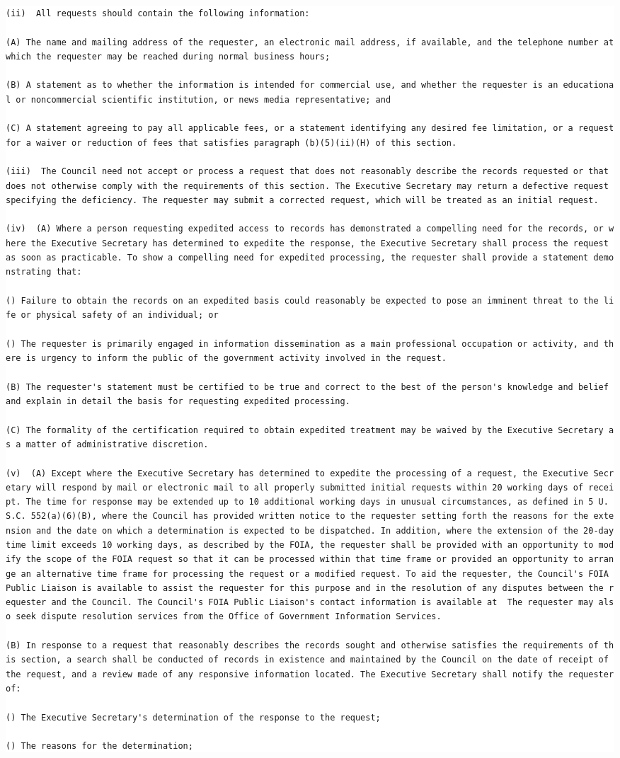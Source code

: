     (ii)  All requests should contain the following information:

    (A) The name and mailing address of the requester, an electronic mail address, if available, and the telephone number at which the requester may be reached during normal business hours;

    (B) A statement as to whether the information is intended for commercial use, and whether the requester is an educational or noncommercial scientific institution, or news media representative; and

    (C) A statement agreeing to pay all applicable fees, or a statement identifying any desired fee limitation, or a request for a waiver or reduction of fees that satisfies paragraph (b)(5)(ii)(H) of this section.

    (iii)  The Council need not accept or process a request that does not reasonably describe the records requested or that does not otherwise comply with the requirements of this section. The Executive Secretary may return a defective request specifying the deficiency. The requester may submit a corrected request, which will be treated as an initial request.

    (iv)  (A) Where a person requesting expedited access to records has demonstrated a compelling need for the records, or where the Executive Secretary has determined to expedite the response, the Executive Secretary shall process the request as soon as practicable. To show a compelling need for expedited processing, the requester shall provide a statement demonstrating that:

    () Failure to obtain the records on an expedited basis could reasonably be expected to pose an imminent threat to the life or physical safety of an individual; or

    () The requester is primarily engaged in information dissemination as a main professional occupation or activity, and there is urgency to inform the public of the government activity involved in the request.

    (B) The requester's statement must be certified to be true and correct to the best of the person's knowledge and belief and explain in detail the basis for requesting expedited processing.

    (C) The formality of the certification required to obtain expedited treatment may be waived by the Executive Secretary as a matter of administrative discretion.

    (v)  (A) Except where the Executive Secretary has determined to expedite the processing of a request, the Executive Secretary will respond by mail or electronic mail to all properly submitted initial requests within 20 working days of receipt. The time for response may be extended up to 10 additional working days in unusual circumstances, as defined in 5 U.S.C. 552(a)(6)(B), where the Council has provided written notice to the requester setting forth the reasons for the extension and the date on which a determination is expected to be dispatched. In addition, where the extension of the 20-day time limit exceeds 10 working days, as described by the FOIA, the requester shall be provided with an opportunity to modify the scope of the FOIA request so that it can be processed within that time frame or provided an opportunity to arrange an alternative time frame for processing the request or a modified request. To aid the requester, the Council's FOIA Public Liaison is available to assist the requester for this purpose and in the resolution of any disputes between the requester and the Council. The Council's FOIA Public Liaison's contact information is available at  The requester may also seek dispute resolution services from the Office of Government Information Services.

    (B) In response to a request that reasonably describes the records sought and otherwise satisfies the requirements of this section, a search shall be conducted of records in existence and maintained by the Council on the date of receipt of the request, and a review made of any responsive information located. The Executive Secretary shall notify the requester of:

    () The Executive Secretary's determination of the response to the request;

    () The reasons for the determination;

